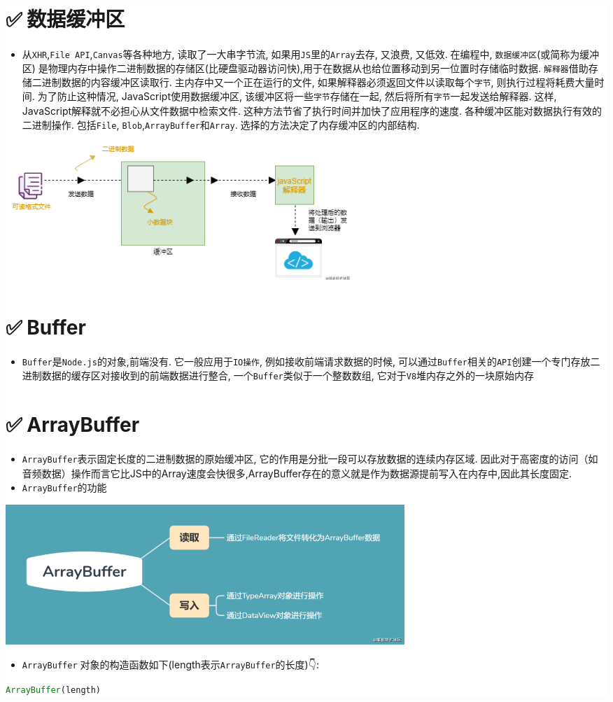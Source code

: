 
# ✅ 数据缓冲区
- 从`XHR`,`File API`,`Canvas`等各种地方, 读取了一大串字节流, 如果用`JS`里的`Array`去存, 又浪费, 又低效. 在编程中, `数据缓冲区`(或简称为缓冲区) 是物理内存中操作二进制数据的存储区(比硬盘驱动器访问快),用于在数据从也给位置移动到另一位置时存储临时数据. `解释器`借助存储二进制数据的内容缓冲区读取行. 主内存中又一个正在运行的文件, 如果解释器必须返回文件以读取每个`字节`, 则执行过程将耗费大量时间. 为了防止这种情况, JavaScript使用数据缓冲区, 该缓冲区将一些`字节`存储在一起, 然后将所有`字节`一起发送给解释器. 这样, JavaScript解释就不必担心从文件数据中检索文件. 这种方法节省了执行时间并加快了应用程序的速度. 各种缓冲区能对数据执行有效的二进制操作. 包括`File`, `Blob`,`ArrayBuffer`和`Array`. 选择的方法决定了内存缓冲区的内部结构.

<img src="./../blob/data-buffer-area.png" height="200">

# ✅ Buffer
- `Buffer`是`Node.js`的对象,前端没有. 它一般应用于`IO操作`, 例如接收前端请求数据的时候, 可以通过`Buffer`相关的`API`创建一个专门存放二进制数据的缓存区对接收到的前端数据进行整合, 一个`Buffer`类似于一个整数数组, 它对于`V8`堆内存之外的一块原始内存

# ✅ ArrayBuffer
- `ArrayBuffer`表示固定长度的二进制数据的原始缓冲区, 它的作用是分批一段可以存放数据的连续内存区域. 因此对于高密度的访问（如音频数据）操作而言它比JS中的Array速度会快很多,ArrayBuffer存在的意义就是作为数据源提前写入在内存中,因此其长度固定.
- `ArrayBuffer`的功能

<img src="./../blob/arraybuffer-fun.png" height="200">

- `ArrayBuffer` 对象的构造函数如下(length表示`ArrayBuffer`的长度)👇:
```js
ArrayBuffer(length)
```
